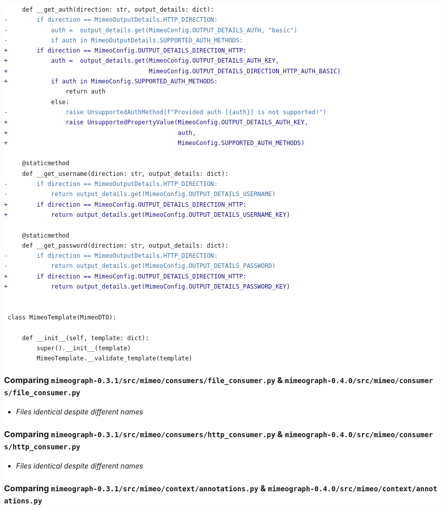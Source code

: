 ```diff
     def __get_auth(direction: str, output_details: dict):
-        if direction == MimeoOutputDetails.HTTP_DIRECTION:
-            auth =  output_details.get(MimeoConfig.OUTPUT_DETAILS_AUTH, "basic")
-            if auth in MimeoOutputDetails.SUPPORTED_AUTH_METHODS:
+        if direction == MimeoConfig.OUTPUT_DETAILS_DIRECTION_HTTP:
+            auth =  output_details.get(MimeoConfig.OUTPUT_DETAILS_AUTH_KEY,
+                                       MimeoConfig.OUTPUT_DETAILS_DIRECTION_HTTP_AUTH_BASIC)
+            if auth in MimeoConfig.SUPPORTED_AUTH_METHODS:
                 return auth
             else:
-                raise UnsupportedAuthMethod(f"Provided auth [{auth}] is not supported!")
+                raise UnsupportedPropertyValue(MimeoConfig.OUTPUT_DETAILS_AUTH_KEY,
+                                               auth,
+                                               MimeoConfig.SUPPORTED_AUTH_METHODS)
 
     @staticmethod
     def __get_username(direction: str, output_details: dict):
-        if direction == MimeoOutputDetails.HTTP_DIRECTION:
-            return output_details.get(MimeoConfig.OUTPUT_DETAILS_USERNAME)
+        if direction == MimeoConfig.OUTPUT_DETAILS_DIRECTION_HTTP:
+            return output_details.get(MimeoConfig.OUTPUT_DETAILS_USERNAME_KEY)
 
     @staticmethod
     def __get_password(direction: str, output_details: dict):
-        if direction == MimeoOutputDetails.HTTP_DIRECTION:
-            return output_details.get(MimeoConfig.OUTPUT_DETAILS_PASSWORD)
+        if direction == MimeoConfig.OUTPUT_DETAILS_DIRECTION_HTTP:
+            return output_details.get(MimeoConfig.OUTPUT_DETAILS_PASSWORD_KEY)
 
 
 class MimeoTemplate(MimeoDTO):
 
     def __init__(self, template: dict):
         super().__init__(template)
         MimeoTemplate.__validate_template(template)
```

### Comparing `mimeograph-0.3.1/src/mimeo/consumers/file_consumer.py` & `mimeograph-0.4.0/src/mimeo/consumers/file_consumer.py`

 * *Files identical despite different names*

### Comparing `mimeograph-0.3.1/src/mimeo/consumers/http_consumer.py` & `mimeograph-0.4.0/src/mimeo/consumers/http_consumer.py`

 * *Files identical despite different names*

### Comparing `mimeograph-0.3.1/src/mimeo/context/annotations.py` & `mimeograph-0.4.0/src/mimeo/context/annotations.py`
